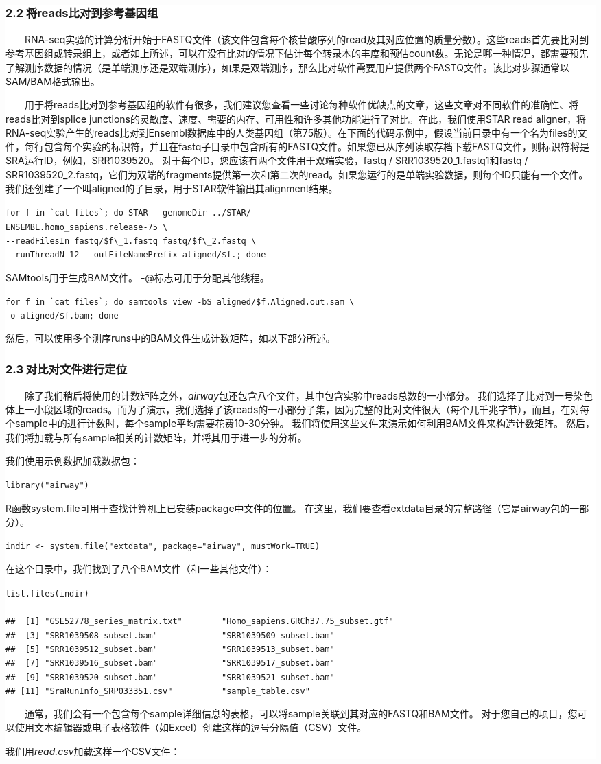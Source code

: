 ### 2.2 将reads比对到参考基因组
&emsp;&emsp;RNA-seq实验的计算分析开始于FASTQ文件（该文件包含每个核苷酸序列的read及其对应位置的质量分数）。这些reads首先要比对到参考基因组或转录组上，或者如上所述，可以在没有比对的情况下估计每个转录本的丰度和预估count数。无论是哪一种情况，都需要预先了解测序数据的情况（是单端测序还是双端测序），如果是双端测序，那么比对软件需要用户提供两个FASTQ文件。该比对步骤通常以SAM/BAM格式输出。

&emsp;&emsp;用于将reads比对到参考基因组的软件有很多，我们建议您查看一些讨论每种软件优缺点的文章，这些文章对不同软件的准确性、将reads比对到splice junctions的灵敏度、速度、需要的内存、可用性和许多其他功能进行了对比。在此，我们使用STAR read aligner，将RNA-seq实验产生的reads比对到Ensembl数据库中的人类基因组（第75版）。在下面的代码示例中，假设当前目录中有一个名为files的文件，每行包含每个实验的标识符，并且在fastq子目录中包含所有的FASTQ文件。如果您已从序列读取存档下载FASTQ文件，则标识符将是SRA运行ID，例如，SRR1039520。 对于每个ID，您应该有两个文件用于双端实验，fastq / SRR1039520_1.fastq1和fastq / SRR1039520_2.fastq，它们为双端的fragments提供第一次和第二次的read。如果您运行的是单端实验数据，则每个ID只能有一个文件。 我们还创建了一个叫aligned的子目录，用于STAR软件输出其alignment结果。

	for f in `cat files`; do STAR --genomeDir ../STAR/
	ENSEMBL.homo_sapiens.release-75 \
	--readFilesIn fastq/$f\_1.fastq fastq/$f\_2.fastq \
	--runThreadN 12 --outFileNamePrefix aligned/$f.; done

SAMtools用于生成BAM文件。  -@标志可用于分配其他线程。

	for f in `cat files`; do samtools view -bS aligned/$f.Aligned.out.sam \
	-o aligned/$f.bam; done

然后，可以使用多个测序runs中的BAM文件生成计数矩阵，如以下部分所述。

### 2.3 对比对文件进行定位
&emsp;&emsp;除了我们稍后将使用的计数矩阵之外，*airway*包还包含八个文件，其中包含实验中reads总数的一小部分。 我们选择了比对到一号染色体上一小段区域的reads。而为了演示，我们选择了该reads的一小部分子集，因为完整的比对文件很大（每个几千兆字节），而且，在对每个sample中的进行计数时，每个sample平均需要花费10-30分钟。 我们将使用这些文件来演示如何利用BAM文件来构造计数矩阵。 然后，我们将加载与所有sample相关的计数矩阵，并将其用于进一步的分析。

我们使用示例数据加载数据包：

```
library("airway")
```

R函数system.file可用于查找计算机上已安装package中文件的位置。 在这里，我们要查看extdata目录的完整路径（它是airway包的一部分）。

```
indir <- system.file("extdata", package="airway", mustWork=TRUE)
```

在这个目录中，我们找到了八个BAM文件（和一些其他文件）：

```
list.files(indir)
	
##  [1] "GSE52778_series_matrix.txt"        "Homo_sapiens.GRCh37.75_subset.gtf"
##  [3] "SRR1039508_subset.bam"             "SRR1039509_subset.bam"            
##  [5] "SRR1039512_subset.bam"             "SRR1039513_subset.bam"            
##  [7] "SRR1039516_subset.bam"             "SRR1039517_subset.bam"            
##  [9] "SRR1039520_subset.bam"             "SRR1039521_subset.bam"            
## [11] "SraRunInfo_SRP033351.csv"          "sample_table.csv"
```

&emsp;&emsp;通常，我们会有一个包含每个sample详细信息的表格，可以将sample关联到其对应的FASTQ和BAM文件。 对于您自己的项目，您可以使用文本编辑器或电子表格软件（如Excel）创建这样的逗号分隔值（CSV）文件。

我们用*read.csv*加载这样一个CSV文件：
